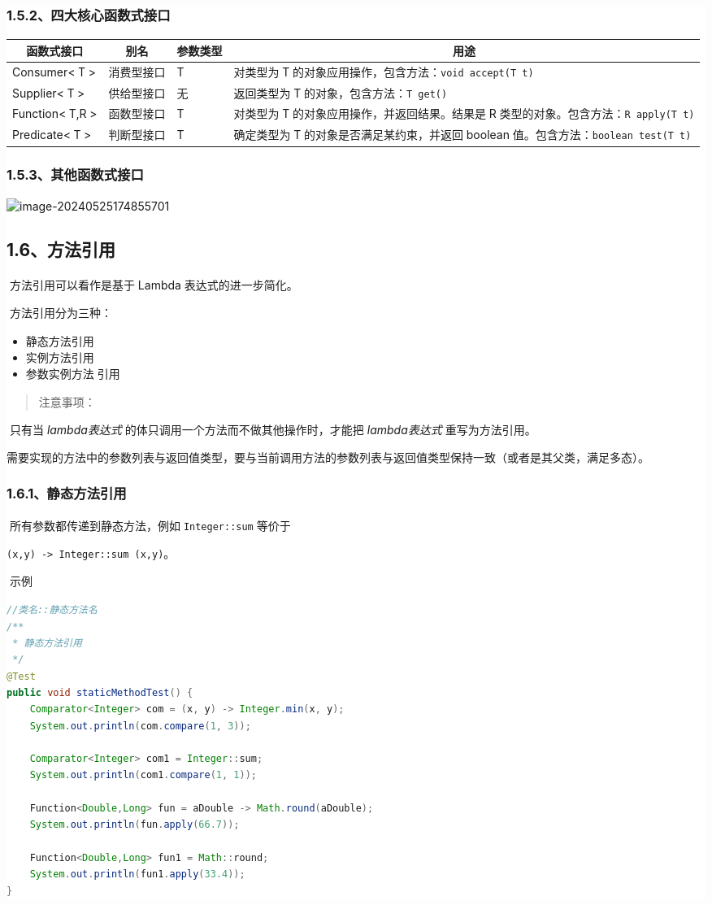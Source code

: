 



### 1.5.2、四大核心函数式接口

| 函数式接口      | 别名       | 参数类型 | 用途                                                         |
| --------------- | ---------- | -------- | ------------------------------------------------------------ |
| Consumer< T >   | 消费型接口 | T        | 对类型为 T 的对象应用操作，包含方法：`void accept(T t)`      |
| Supplier< T >   | 供给型接口 | 无       | 返回类型为 T 的对象，包含方法：`T get()`                     |
| Function< T,R > | 函数型接口 | T        | 对类型为 T 的对象应用操作，并返回结果。结果是 R 类型的对象。包含方法：`R apply(T t)` |
| Predicate< T >  | 判断型接口 | T        | 确定类型为 T 的对象是否满足某约束，并返回 boolean 值。包含方法：`boolean test(T t)` |



### 1.5.3、其他函数式接口

![image-20240525174855701](https://raw.githubusercontent.com/Agan-ippe/typora_pic/main/imgs/image-20240525174855701.png)



## 1.6、方法引用

​		方法引用可以看作是基于 Lambda 表达式的进一步简化。

​		方法引用分为三种：

- 静态方法引用
- 实例方法引用
- 参数实例方法 引用



> 注意事项：

​		只有当 *lambda表达式* 的体只调用一个方法而不做其他操作时，才能把 *lambda表达式* 重写为方法引用。

​		需要实现的方法中的参数列表与返回值类型，要与当前调用方法的参数列表与返回值类型保持一致（或者是其父类，满足多态）。



### 1.6.1、静态方法引用

​		所有参数都传递到静态方法，例如 `Integer::sum` 等价于

 `(x,y) -> Integer::sum (x,y)`。

​		示例

~~~java
//类名::静态方法名
/**
 * 静态方法引用
 */
@Test
public void staticMethodTest() {
    Comparator<Integer> com = (x, y) -> Integer.min(x, y);
    System.out.println(com.compare(1, 3));

    Comparator<Integer> com1 = Integer::sum;
    System.out.println(com1.compare(1, 1));
    
    Function<Double,Long> fun = aDouble -> Math.round(aDouble);
    System.out.println(fun.apply(66.7));

    Function<Double,Long> fun1 = Math::round;
    System.out.println(fun1.apply(33.4));
}
~~~
